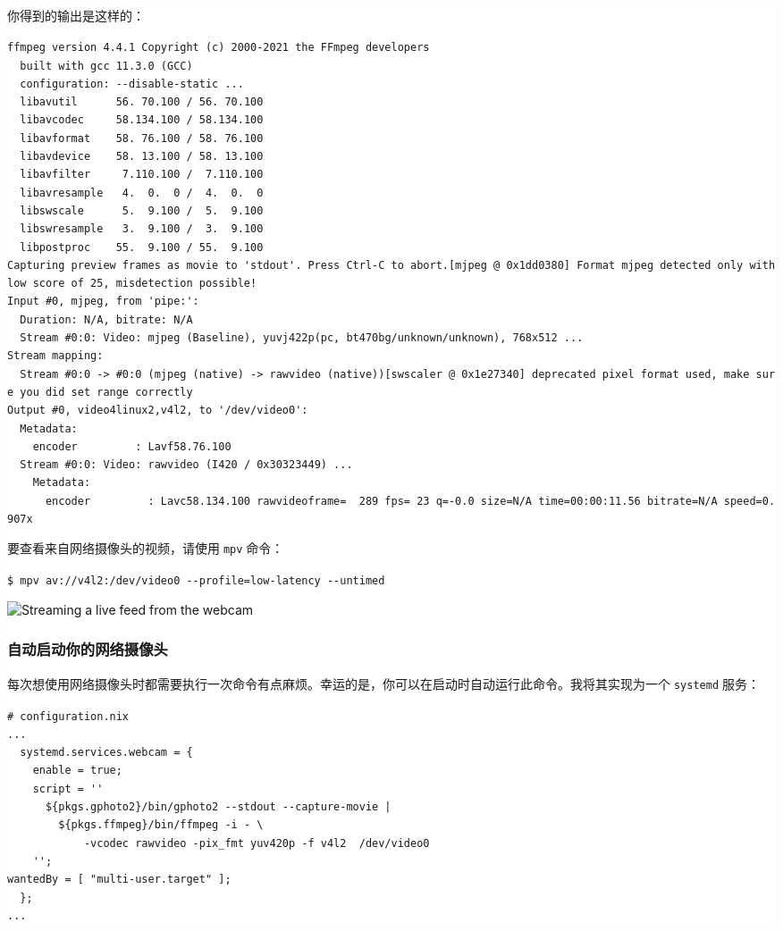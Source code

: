 你得到的输出是这样的：



```
ffmpeg version 4.4.1 Copyright (c) 2000-2021 the FFmpeg developers
  built with gcc 11.3.0 (GCC)
  configuration: --disable-static ...
  libavutil      56. 70.100 / 56. 70.100
  libavcodec     58.134.100 / 58.134.100
  libavformat    58. 76.100 / 58. 76.100
  libavdevice    58. 13.100 / 58. 13.100
  libavfilter     7.110.100 /  7.110.100
  libavresample   4.  0.  0 /  4.  0.  0
  libswscale      5.  9.100 /  5.  9.100
  libswresample   3.  9.100 /  3.  9.100
  libpostproc    55.  9.100 / 55.  9.100
Capturing preview frames as movie to 'stdout'. Press Ctrl-C to abort.[mjpeg @ 0x1dd0380] Format mjpeg detected only with low score of 25, misdetection possible!
Input #0, mjpeg, from 'pipe:':
  Duration: N/A, bitrate: N/A
  Stream #0:0: Video: mjpeg (Baseline), yuvj422p(pc, bt470bg/unknown/unknown), 768x512 ...
Stream mapping:
  Stream #0:0 -> #0:0 (mjpeg (native) -> rawvideo (native))[swscaler @ 0x1e27340] deprecated pixel format used, make sure you did set range correctly
Output #0, video4linux2,v4l2, to '/dev/video0':
  Metadata:
    encoder         : Lavf58.76.100
  Stream #0:0: Video: rawvideo (I420 / 0x30323449) ...
    Metadata:
      encoder         : Lavc58.134.100 rawvideoframe=  289 fps= 23 q=-0.0 size=N/A time=00:00:11.56 bitrate=N/A speed=0.907x

```

要查看来自网络摄像头的视频，请使用 `mpv` 命令：



```
$ mpv av://v4l2:/dev/video0 --profile=low-latency --untimed

```

![Streaming a live feed from the webcam](/data/attachment/album/202303/21/233414pjm6que6y6zj6mlu.jpg)


### 自动启动你的网络摄像头


每次想使用网络摄像头时都需要执行一次命令有点麻烦。幸运的是，你可以在启动时自动运行此命令。我将其实现为一个 `systemd` 服务：



```
# configuration.nix
...
  systemd.services.webcam = {
    enable = true;
    script = ''
      ${pkgs.gphoto2}/bin/gphoto2 --stdout --capture-movie |
        ${pkgs.ffmpeg}/bin/ffmpeg -i - \
            -vcodec rawvideo -pix_fmt yuv420p -f v4l2  /dev/video0
    '';
wantedBy = [ "multi-user.target" ];
  };
...

```
